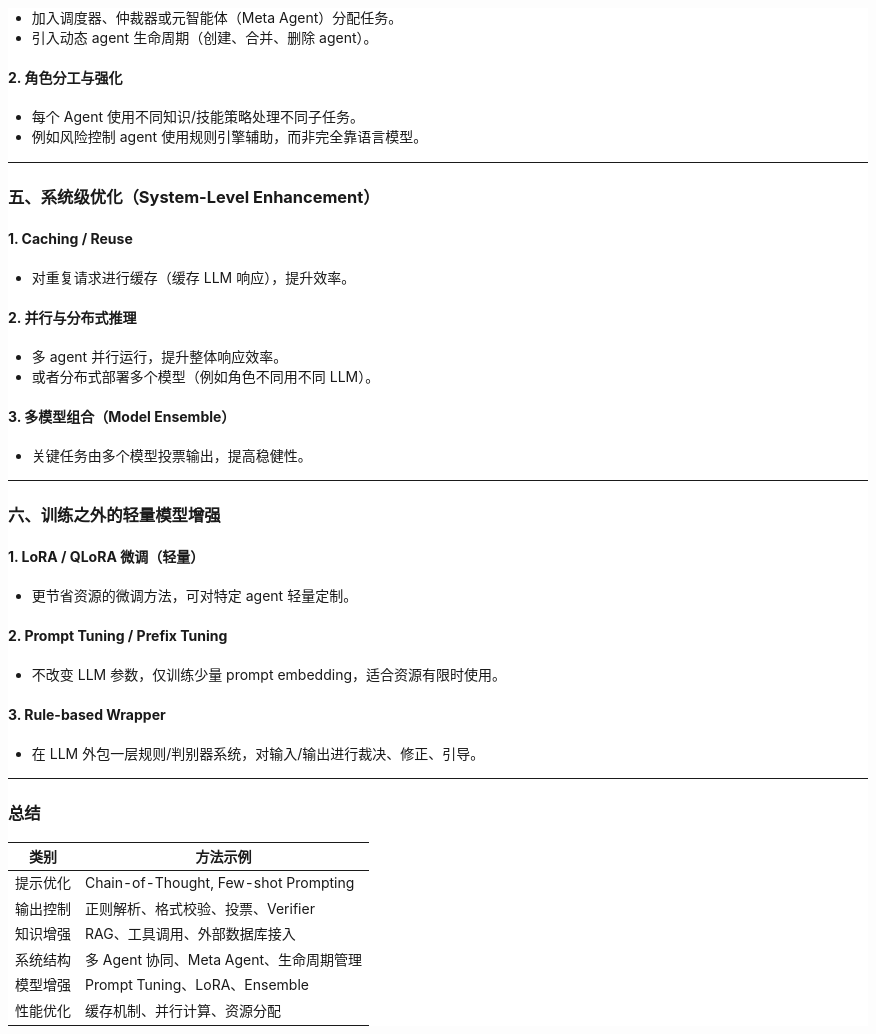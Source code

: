 - 加入调度器、仲裁器或元智能体（Meta Agent）分配任务。
- 引入动态 agent 生命周期（创建、合并、删除 agent）。

#### 2. 角色分工与强化

- 每个 Agent 使用不同知识/技能策略处理不同子任务。
- 例如风险控制 agent 使用规则引擎辅助，而非完全靠语言模型。

------

### 五、系统级优化（System-Level Enhancement）

#### 1. Caching / Reuse

- 对重复请求进行缓存（缓存 LLM 响应），提升效率。

#### 2. 并行与分布式推理

- 多 agent 并行运行，提升整体响应效率。
- 或者分布式部署多个模型（例如角色不同用不同 LLM）。

#### 3. 多模型组合（Model Ensemble）

- 关键任务由多个模型投票输出，提高稳健性。

------

### 六、训练之外的轻量模型增强

#### 1. LoRA / QLoRA 微调（轻量）

- 更节省资源的微调方法，可对特定 agent 轻量定制。

#### 2. Prompt Tuning / Prefix Tuning

- 不改变 LLM 参数，仅训练少量 prompt embedding，适合资源有限时使用。

#### 3. Rule-based Wrapper

- 在 LLM 外包一层规则/判别器系统，对输入/输出进行裁决、修正、引导。

------

### 总结

| 类别     | 方法示例                                |
| -------- | --------------------------------------- |
| 提示优化 | Chain-of-Thought, Few-shot Prompting    |
| 输出控制 | 正则解析、格式校验、投票、Verifier      |
| 知识增强 | RAG、工具调用、外部数据库接入           |
| 系统结构 | 多 Agent 协同、Meta Agent、生命周期管理 |
| 模型增强 | Prompt Tuning、LoRA、Ensemble           |
| 性能优化 | 缓存机制、并行计算、资源分配            |
